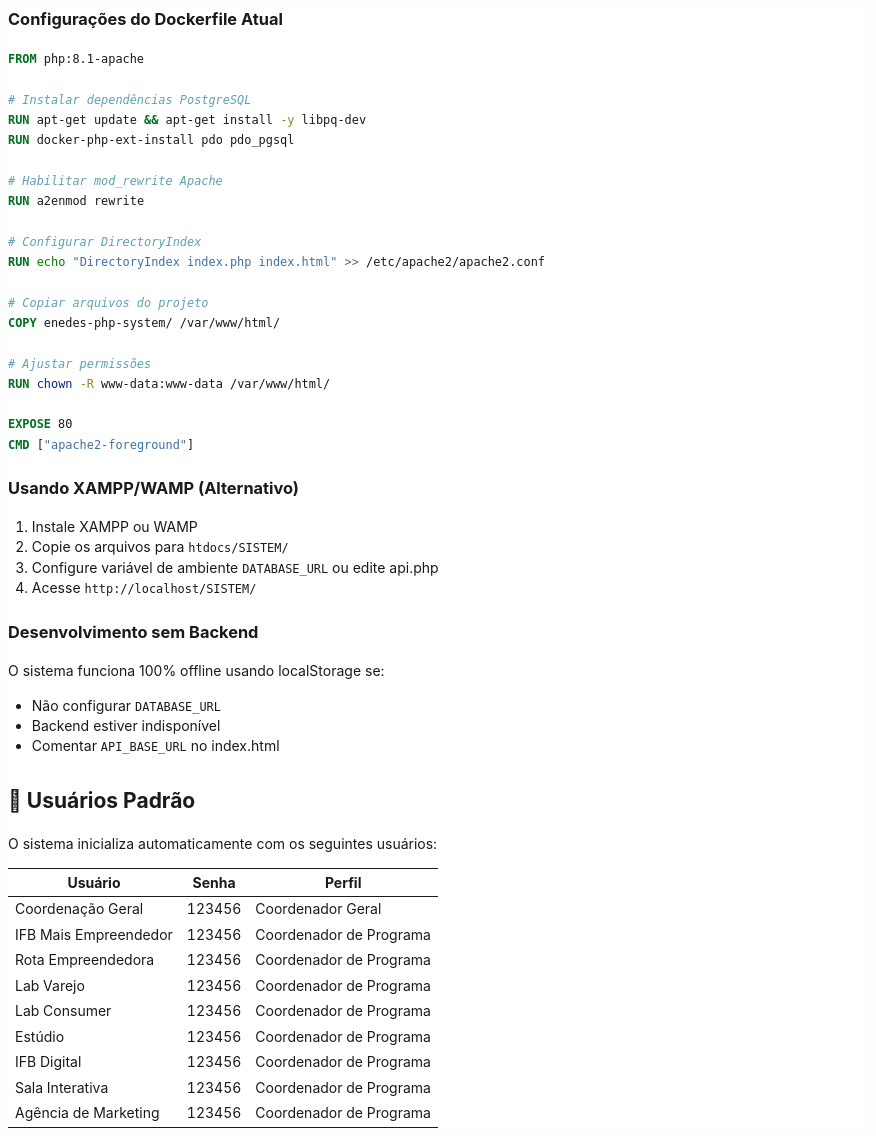 ### Configurações do Dockerfile Atual
```dockerfile
FROM php:8.1-apache

# Instalar dependências PostgreSQL
RUN apt-get update && apt-get install -y libpq-dev
RUN docker-php-ext-install pdo pdo_pgsql

# Habilitar mod_rewrite Apache
RUN a2enmod rewrite

# Configurar DirectoryIndex
RUN echo "DirectoryIndex index.php index.html" >> /etc/apache2/apache2.conf

# Copiar arquivos do projeto
COPY enedes-php-system/ /var/www/html/

# Ajustar permissões
RUN chown -R www-data:www-data /var/www/html/

EXPOSE 80
CMD ["apache2-foreground"]
```

### Usando XAMPP/WAMP (Alternativo)

1. Instale XAMPP ou WAMP
2. Copie os arquivos para `htdocs/SISTEM/`
3. Configure variável de ambiente `DATABASE_URL` ou edite api.php
4. Acesse `http://localhost/SISTEM/`

### Desenvolvimento sem Backend
O sistema funciona 100% offline usando localStorage se:
- Não configurar `DATABASE_URL`
- Backend estiver indisponível
- Comentar `API_BASE_URL` no index.html

## 👥 Usuários Padrão

O sistema inicializa automaticamente com os seguintes usuários:

| Usuário | Senha | Perfil |
|---------|-------|--------|
| Coordenação Geral | 123456 | Coordenador Geral |
| IFB Mais Empreendedor | 123456 | Coordenador de Programa |
| Rota Empreendedora | 123456 | Coordenador de Programa |
| Lab Varejo | 123456 | Coordenador de Programa |
| Lab Consumer | 123456 | Coordenador de Programa |
| Estúdio | 123456 | Coordenador de Programa |
| IFB Digital | 123456 | Coordenador de Programa |
| Sala Interativa | 123456 | Coordenador de Programa |
| Agência de Marketing | 123456 | Coordenador de Programa |
